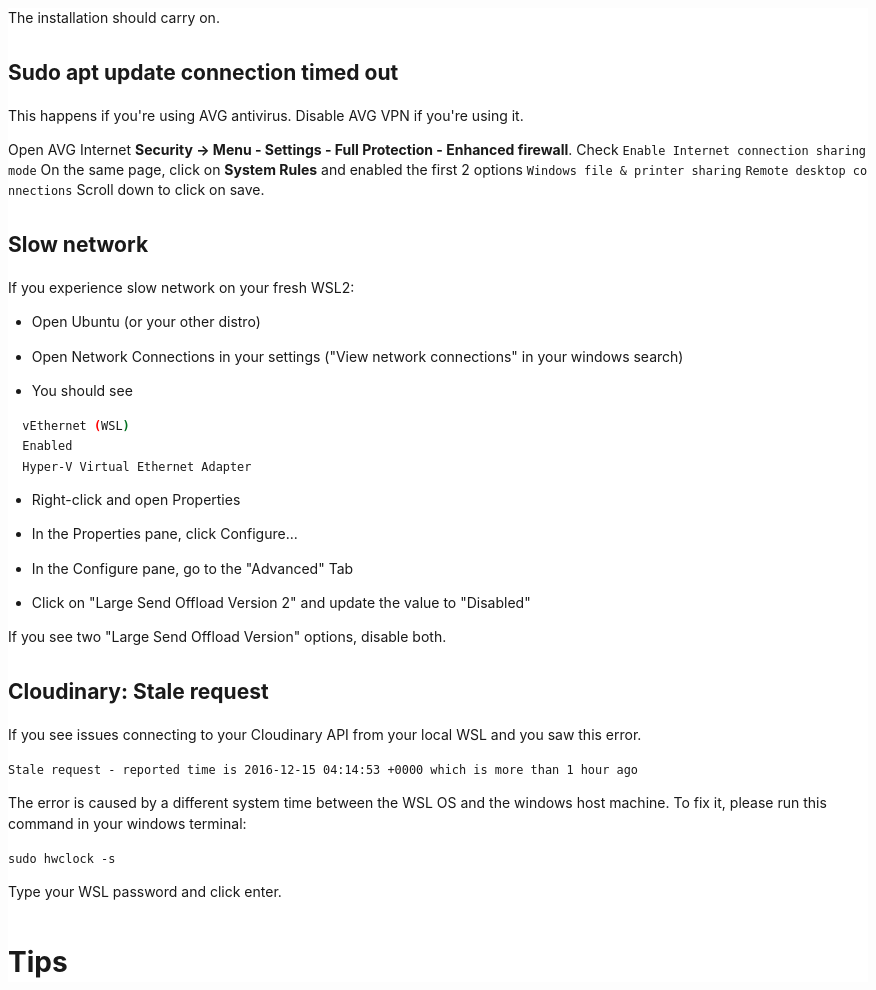 The installation should carry on.

## Sudo apt update connection timed out

This happens if you're using AVG antivirus.
Disable AVG VPN if you're using it.

Open AVG Internet **Security -> Menu - Settings - Full Protection - Enhanced firewall**. Check `Enable Internet connection sharing mode`
On the same page, click on **System Rules** and enabled the first 2 options `Windows file & printer sharing` `Remote desktop connections`
Scroll down to click on save.

## Slow network

If you experience slow network on your fresh WSL2:

- Open Ubuntu (or your other distro)

- Open Network Connections in your settings ("View network connections" in your windows search)

- You should see

```bash
  vEthernet (WSL)
  Enabled
  Hyper-V Virtual Ethernet Adapter
```

- Right-click and open Properties

- In the Properties pane, click Configure...

- In the Configure pane, go to the "Advanced" Tab

- Click on "Large Send Offload Version 2" and update the value to "Disabled"

If you see two "Large Send Offload Version" options, disable both.

## Cloudinary: Stale request

If you see issues connecting to your Cloudinary API from your local WSL and you saw this error.

```
Stale request - reported time is 2016-12-15 04:14:53 +0000 which is more than 1 hour ago
```

The error is caused by a different system time between the WSL OS and the windows host machine. To fix it, please run this command in your windows terminal:

```
sudo hwclock -s
```

Type your WSL password and click enter.

# Tips
